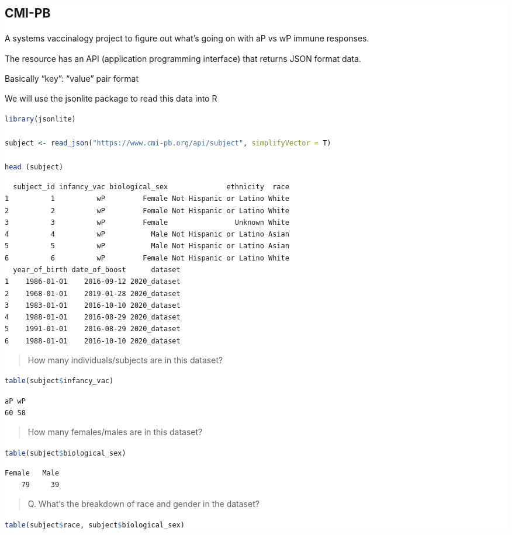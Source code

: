 ## CMI-PB

A systems vaccinalogy project to figure out what’s going on with aP vs
wP immune responses.

The resource has an API (application programming interface) that returns
JSON format data.

Basically “key”: “value” pair format

We will use the jsonlite package to read this data into R

``` r
library(jsonlite)
  
subject <- read_json("https://www.cmi-pb.org/api/subject", simplifyVector = T)

head (subject)
```

      subject_id infancy_vac biological_sex              ethnicity  race
    1          1          wP         Female Not Hispanic or Latino White
    2          2          wP         Female Not Hispanic or Latino White
    3          3          wP         Female                Unknown White
    4          4          wP           Male Not Hispanic or Latino Asian
    5          5          wP           Male Not Hispanic or Latino Asian
    6          6          wP         Female Not Hispanic or Latino White
      year_of_birth date_of_boost      dataset
    1    1986-01-01    2016-09-12 2020_dataset
    2    1968-01-01    2019-01-28 2020_dataset
    3    1983-01-01    2016-10-10 2020_dataset
    4    1988-01-01    2016-08-29 2020_dataset
    5    1991-01-01    2016-08-29 2020_dataset
    6    1988-01-01    2016-10-10 2020_dataset

> How many individuals/subjects are in this dataset?

``` r
table(subject$infancy_vac)
```


    aP wP 
    60 58 

> How many females/males are in this dataset?

``` r
table(subject$biological_sex)
```


    Female   Male 
        79     39 

> Q. What’s the breakdown of race and gender in the dataset?

``` r
table(subject$race, subject$biological_sex)
```
